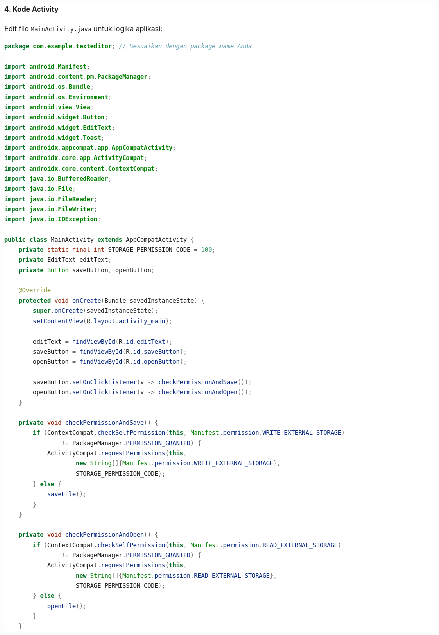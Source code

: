 ```xml
```

#### 4. Kode Activity
Edit file `MainActivity.java` untuk logika aplikasi:
```java
package com.example.texteditor; // Sesuaikan dengan package name Anda

import android.Manifest;
import android.content.pm.PackageManager;
import android.os.Bundle;
import android.os.Environment;
import android.view.View;
import android.widget.Button;
import android.widget.EditText;
import android.widget.Toast;
import androidx.appcompat.app.AppCompatActivity;
import androidx.core.app.ActivityCompat;
import androidx.core.content.ContextCompat;
import java.io.BufferedReader;
import java.io.File;
import java.io.FileReader;
import java.io.FileWriter;
import java.io.IOException;

public class MainActivity extends AppCompatActivity {
    private static final int STORAGE_PERMISSION_CODE = 100;
    private EditText editText;
    private Button saveButton, openButton;

    @Override
    protected void onCreate(Bundle savedInstanceState) {
        super.onCreate(savedInstanceState);
        setContentView(R.layout.activity_main);

        editText = findViewById(R.id.editText);
        saveButton = findViewById(R.id.saveButton);
        openButton = findViewById(R.id.openButton);

        saveButton.setOnClickListener(v -> checkPermissionAndSave());
        openButton.setOnClickListener(v -> checkPermissionAndOpen());
    }

    private void checkPermissionAndSave() {
        if (ContextCompat.checkSelfPermission(this, Manifest.permission.WRITE_EXTERNAL_STORAGE)
                != PackageManager.PERMISSION_GRANTED) {
            ActivityCompat.requestPermissions(this,
                    new String[]{Manifest.permission.WRITE_EXTERNAL_STORAGE},
                    STORAGE_PERMISSION_CODE);
        } else {
            saveFile();
        }
    }

    private void checkPermissionAndOpen() {
        if (ContextCompat.checkSelfPermission(this, Manifest.permission.READ_EXTERNAL_STORAGE)
                != PackageManager.PERMISSION_GRANTED) {
            ActivityCompat.requestPermissions(this,
                    new String[]{Manifest.permission.READ_EXTERNAL_STORAGE},
                    STORAGE_PERMISSION_CODE);
        } else {
            openFile();
        }
    }
```
